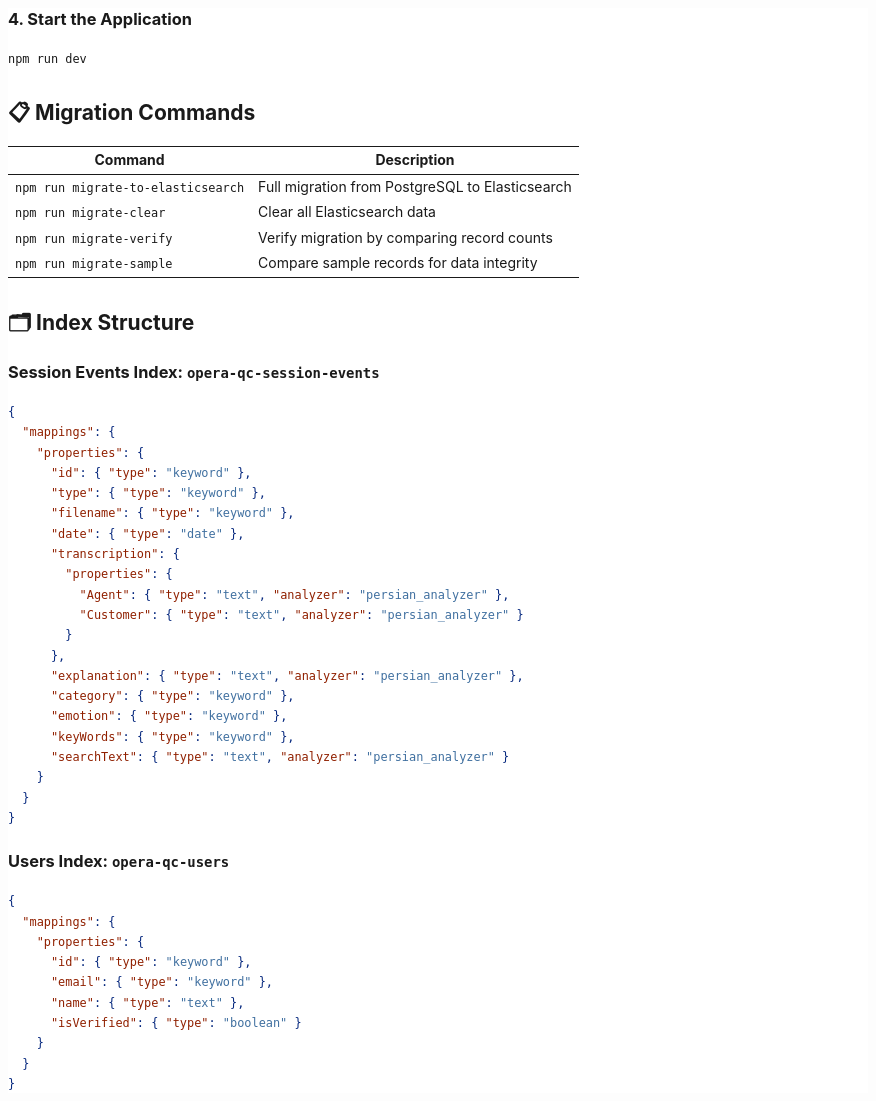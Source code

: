 ### 4. Start the Application

```bash
npm run dev
```

## 📋 Migration Commands

| Command | Description |
|---------|-------------|
| `npm run migrate-to-elasticsearch` | Full migration from PostgreSQL to Elasticsearch |
| `npm run migrate-clear` | Clear all Elasticsearch data |
| `npm run migrate-verify` | Verify migration by comparing record counts |
| `npm run migrate-sample` | Compare sample records for data integrity |

## 🗂️ Index Structure

### Session Events Index: `opera-qc-session-events`

```json
{
  "mappings": {
    "properties": {
      "id": { "type": "keyword" },
      "type": { "type": "keyword" },
      "filename": { "type": "keyword" },
      "date": { "type": "date" },
      "transcription": {
        "properties": {
          "Agent": { "type": "text", "analyzer": "persian_analyzer" },
          "Customer": { "type": "text", "analyzer": "persian_analyzer" }
        }
      },
      "explanation": { "type": "text", "analyzer": "persian_analyzer" },
      "category": { "type": "keyword" },
      "emotion": { "type": "keyword" },
      "keyWords": { "type": "keyword" },
      "searchText": { "type": "text", "analyzer": "persian_analyzer" }
    }
  }
}
```

### Users Index: `opera-qc-users`

```json
{
  "mappings": {
    "properties": {
      "id": { "type": "keyword" },
      "email": { "type": "keyword" },
      "name": { "type": "text" },
      "isVerified": { "type": "boolean" }
    }
  }
}
```
